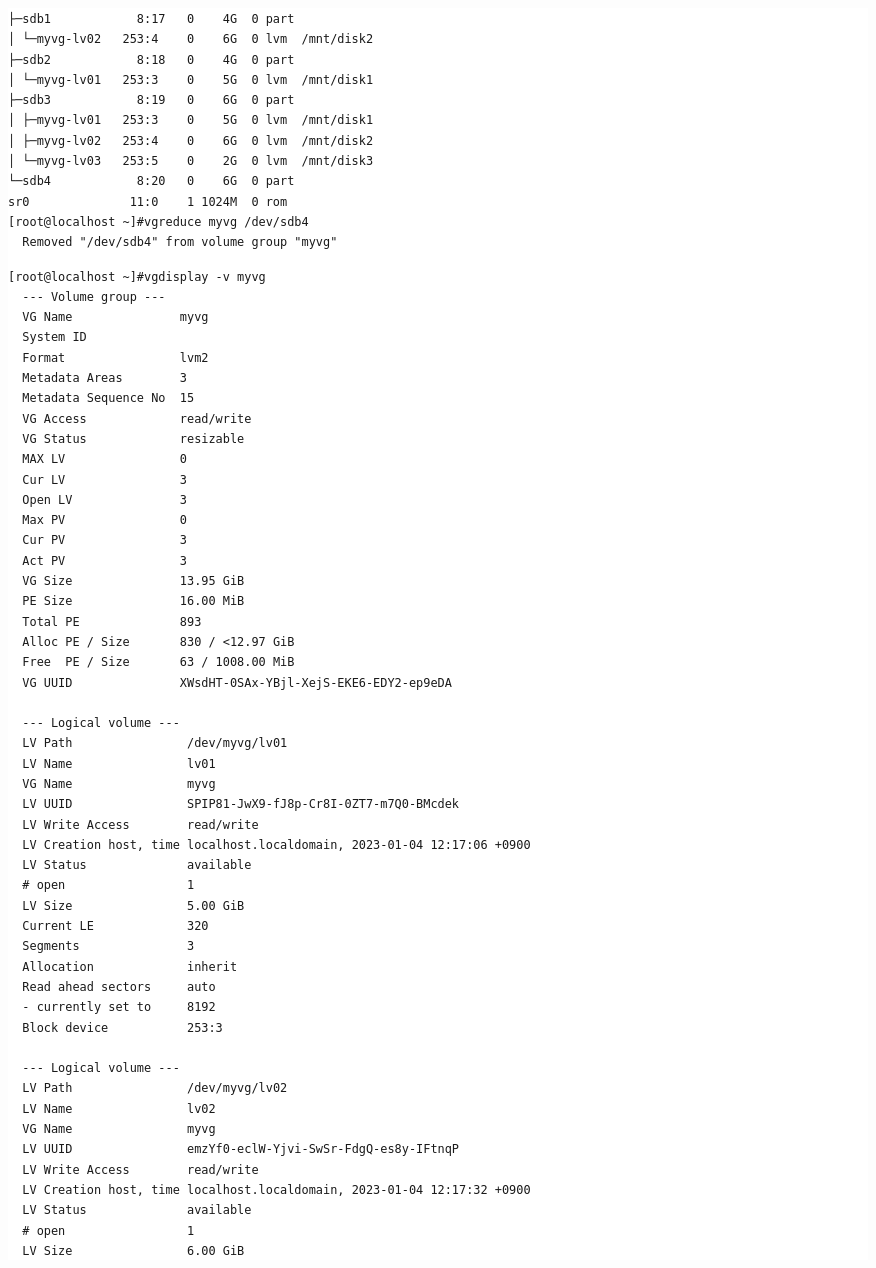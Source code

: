 ```
├─sdb1            8:17   0    4G  0 part 
│ └─myvg-lv02   253:4    0    6G  0 lvm  /mnt/disk2
├─sdb2            8:18   0    4G  0 part 
│ └─myvg-lv01   253:3    0    5G  0 lvm  /mnt/disk1
├─sdb3            8:19   0    6G  0 part 
│ ├─myvg-lv01   253:3    0    5G  0 lvm  /mnt/disk1
│ ├─myvg-lv02   253:4    0    6G  0 lvm  /mnt/disk2
│ └─myvg-lv03   253:5    0    2G  0 lvm  /mnt/disk3
└─sdb4            8:20   0    6G  0 part 
sr0              11:0    1 1024M  0 rom  
[root@localhost ~]#vgreduce myvg /dev/sdb4
  Removed "/dev/sdb4" from volume group "myvg"
```

```
[root@localhost ~]#vgdisplay -v myvg
  --- Volume group ---
  VG Name               myvg
  System ID             
  Format                lvm2
  Metadata Areas        3
  Metadata Sequence No  15
  VG Access             read/write
  VG Status             resizable
  MAX LV                0
  Cur LV                3
  Open LV               3
  Max PV                0
  Cur PV                3
  Act PV                3
  VG Size               13.95 GiB
  PE Size               16.00 MiB
  Total PE              893
  Alloc PE / Size       830 / <12.97 GiB
  Free  PE / Size       63 / 1008.00 MiB
  VG UUID               XWsdHT-0SAx-YBjl-XejS-EKE6-EDY2-ep9eDA
   
  --- Logical volume ---
  LV Path                /dev/myvg/lv01
  LV Name                lv01
  VG Name                myvg
  LV UUID                SPIP81-JwX9-fJ8p-Cr8I-0ZT7-m7Q0-BMcdek
  LV Write Access        read/write
  LV Creation host, time localhost.localdomain, 2023-01-04 12:17:06 +0900
  LV Status              available
  # open                 1
  LV Size                5.00 GiB
  Current LE             320
  Segments               3
  Allocation             inherit
  Read ahead sectors     auto
  - currently set to     8192
  Block device           253:3
   
  --- Logical volume ---
  LV Path                /dev/myvg/lv02
  LV Name                lv02
  VG Name                myvg
  LV UUID                emzYf0-eclW-Yjvi-SwSr-FdgQ-es8y-IFtnqP
  LV Write Access        read/write
  LV Creation host, time localhost.localdomain, 2023-01-04 12:17:32 +0900
  LV Status              available
  # open                 1
  LV Size                6.00 GiB
```